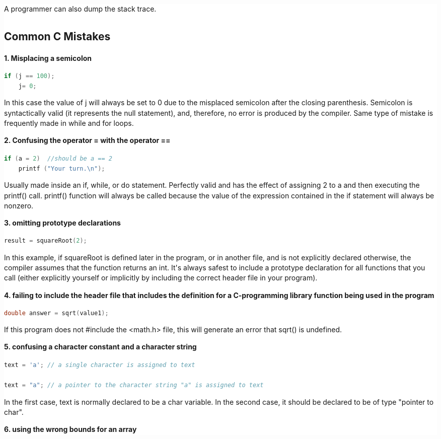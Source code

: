 A programmer can also dump the stack trace.

## Common C Mistakes

**1. Misplacing a semicolon**

```c
if (j == 100);
	j= 0;
```

In this case the value of j will always be set to 0 due to the misplaced semicolon after the closing parenthesis. Semicolon is syntactically valid (it represents the null statement), and, therefore, no error is produced by the compiler. Same type of mistake is frequently made in while and for loops.

**2. Confusing the operator = with the operator ==**

```c
if (a = 2)  //should be a == 2
	printf ("Your turn.\n");
```

Usually made inside an if, while, or do statement. Perfectly valid and has the effect of assigning 2 to a and then executing the printf() call. printf() function will always be called because the value of the expression contained in the if statement will always be nonzero.

**3. omitting prototype declarations**

```c
result = squareRoot(2);
```

In this example, if squareRoot is defined later in the program, or in another file, and is not explicitly declared otherwise, the compiler assumes that the function returns an int. It's always safest to include a prototype declaration for all functions that you call (either explicitly yourself or implicitly by including the correct header file in your program).

**4. failing to include the header file that includes the definition for a C-programming library function being used in the program**

```c
double answer = sqrt(value1);
```

If this program does not #include the <math.h> file, this will generate an error that sqrt() is undefined.

**5. confusing a character constant and a character string**

```c
text = 'a'; // a single character is assigned to text

text = "a"; // a pointer to the character string "a" is assigned to text
```

In the first case, text is normally declared to be a char variable. In the second case, it should be declared to be of type "pointer to char".

**6. using the wrong bounds for an array**
